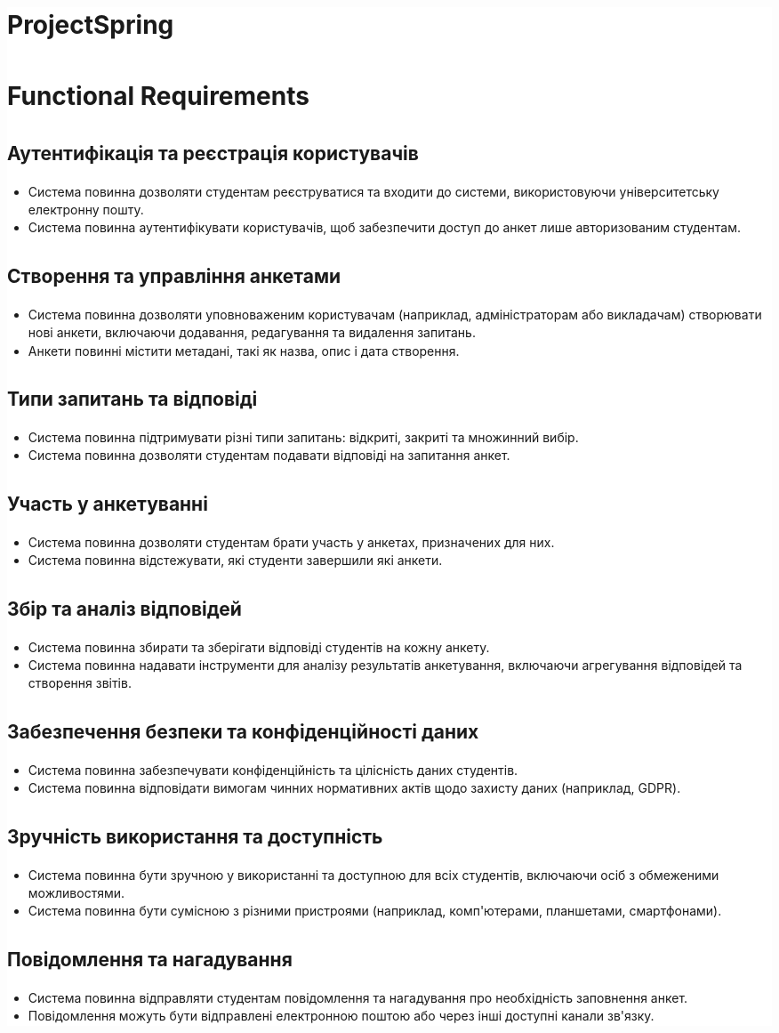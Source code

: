 # ProjectSpring
# Functional Requirements

## Аутентифікація та реєстрація користувачів
- Система повинна дозволяти студентам реєструватися та входити до системи, використовуючи університетську електронну пошту.
- Система повинна аутентифікувати користувачів, щоб забезпечити доступ до анкет лише авторизованим студентам.

## Створення та управління анкетами
- Система повинна дозволяти уповноваженим користувачам (наприклад, адміністраторам або викладачам) створювати нові анкети, включаючи додавання, редагування та видалення запитань.
- Анкети повинні містити метадані, такі як назва, опис і дата створення.

## Типи запитань та відповіді
- Система повинна підтримувати різні типи запитань: відкриті, закриті та множинний вибір.
- Система повинна дозволяти студентам подавати відповіді на запитання анкет.

## Участь у анкетуванні
- Система повинна дозволяти студентам брати участь у анкетах, призначених для них.
- Система повинна відстежувати, які студенти завершили які анкети.

## Збір та аналіз відповідей
- Система повинна збирати та зберігати відповіді студентів на кожну анкету.
- Система повинна надавати інструменти для аналізу результатів анкетування, включаючи агрегування відповідей та створення звітів.

## Забезпечення безпеки та конфіденційності даних
- Система повинна забезпечувати конфіденційність та цілісність даних студентів.
- Система повинна відповідати вимогам чинних нормативних актів щодо захисту даних (наприклад, GDPR).

## Зручність використання та доступність
- Система повинна бути зручною у використанні та доступною для всіх студентів, включаючи осіб з обмеженими можливостями.
- Система повинна бути сумісною з різними пристроями (наприклад, комп'ютерами, планшетами, смартфонами).

## Повідомлення та нагадування
- Система повинна відправляти студентам повідомлення та нагадування про необхідність заповнення анкет.
- Повідомлення можуть бути відправлені електронною поштою або через інші доступні канали зв'язку.
